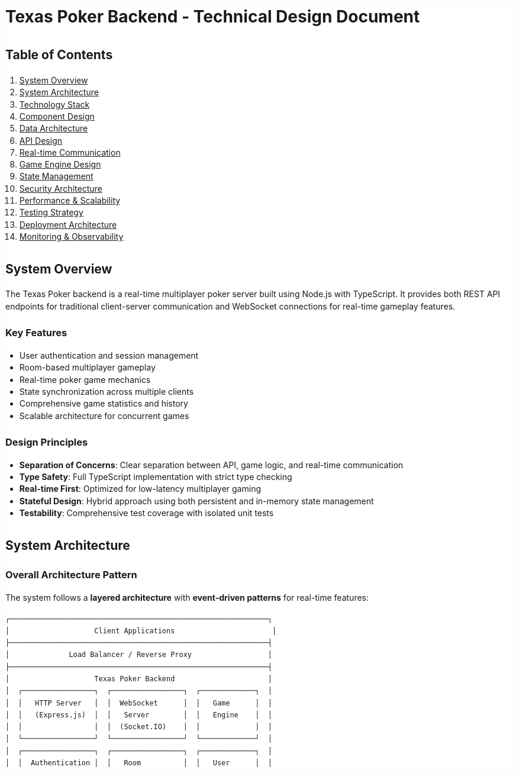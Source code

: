 # Texas Poker Backend - Technical Design Document

## Table of Contents

1. [System Overview](#system-overview)
2. [System Architecture](#system-architecture)
3. [Technology Stack](#technology-stack)
4. [Component Design](#component-design)
5. [Data Architecture](#data-architecture)
6. [API Design](#api-design)
7. [Real-time Communication](#real-time-communication)
8. [Game Engine Design](#game-engine-design)
9. [State Management](#state-management)
10. [Security Architecture](#security-architecture)
11. [Performance & Scalability](#performance--scalability)
12. [Testing Strategy](#testing-strategy)
13. [Deployment Architecture](#deployment-architecture)
14. [Monitoring & Observability](#monitoring--observability)

## System Overview

The Texas Poker backend is a real-time multiplayer poker server built using Node.js with TypeScript. It provides both REST API endpoints for traditional client-server communication and WebSocket connections for real-time gameplay features.

### Key Features
- User authentication and session management
- Room-based multiplayer gameplay
- Real-time poker game mechanics
- State synchronization across multiple clients
- Comprehensive game statistics and history
- Scalable architecture for concurrent games

### Design Principles
- **Separation of Concerns**: Clear separation between API, game logic, and real-time communication
- **Type Safety**: Full TypeScript implementation with strict type checking
- **Real-time First**: Optimized for low-latency multiplayer gaming
- **Stateful Design**: Hybrid approach using both persistent and in-memory state management
- **Testability**: Comprehensive test coverage with isolated unit tests

## System Architecture

### Overall Architecture Pattern

The system follows a **layered architecture** with **event-driven patterns** for real-time features:

```
┌─────────────────────────────────────────────────────────────┐
│                    Client Applications                       │
├─────────────────────────────────────────────────────────────┤
│              Load Balancer / Reverse Proxy                  │
├─────────────────────────────────────────────────────────────┤
│                    Texas Poker Backend                      │
│  ┌─────────────────┐  ┌─────────────────┐  ┌─────────────┐  │
│  │   HTTP Server   │  │  WebSocket      │  │   Game      │  │
│  │   (Express.js)  │  │   Server        │  │   Engine    │  │
│  │                 │  │  (Socket.IO)    │  │             │  │
│  └─────────────────┘  └─────────────────┘  └─────────────┘  │
│  ┌─────────────────┐  ┌─────────────────┐  ┌─────────────┐  │
│  │  Authentication │  │   Room          │  │   User      │  │
```